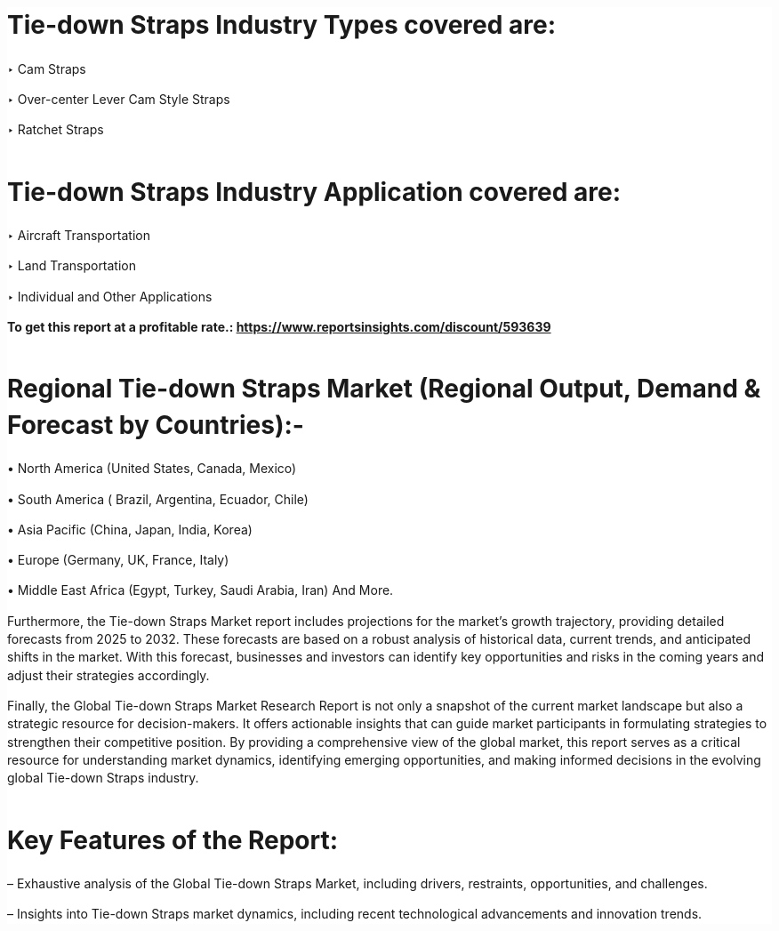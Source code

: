 # <strong>Tie-down Straps Industry Types covered are:</strong>

‣ Cam Straps

‣ Over-center Lever Cam Style Straps

‣ Ratchet Straps

# <strong>Tie-down Straps Industry Application covered are:</strong>

‣ Aircraft Transportation

‣  Land Transportation

‣  Individual and Other Applications

<strong>To get this report at a profitable rate.: <a href=https://www.reportsinsights.com/discount/593639>https://www.reportsinsights.com/discount/593639</a></strong>

# <strong>Regional Tie-down Straps Market (Regional Output, Demand &amp; Forecast by Countries):-</strong>

• North America (United States, Canada, Mexico)

• South America ( Brazil, Argentina, Ecuador, Chile)

• Asia Pacific (China, Japan, India, Korea)

• Europe (Germany, UK, France, Italy)

• Middle East Africa (Egypt, Turkey, Saudi Arabia, Iran) And More.

Furthermore, the Tie-down Straps Market report includes projections for the market’s growth trajectory, providing detailed forecasts from 2025 to 2032. These forecasts are based on a robust analysis of historical data, current trends, and anticipated shifts in the market. With this forecast, businesses and investors can identify key opportunities and risks in the coming years and adjust their strategies accordingly.

Finally, the Global Tie-down Straps Market Research Report is not only a snapshot of the current market landscape but also a strategic resource for decision-makers. It offers actionable insights that can guide market participants in formulating strategies to strengthen their competitive position. By providing a comprehensive view of the global market, this report serves as a critical resource for understanding market dynamics, identifying emerging opportunities, and making informed decisions in the evolving global Tie-down Straps industry.

# <strong>Key Features of the Report:</strong>

– Exhaustive analysis of the Global Tie-down Straps Market, including drivers, restraints, opportunities, and challenges.

– Insights into Tie-down Straps market dynamics, including recent technological advancements and innovation trends.
